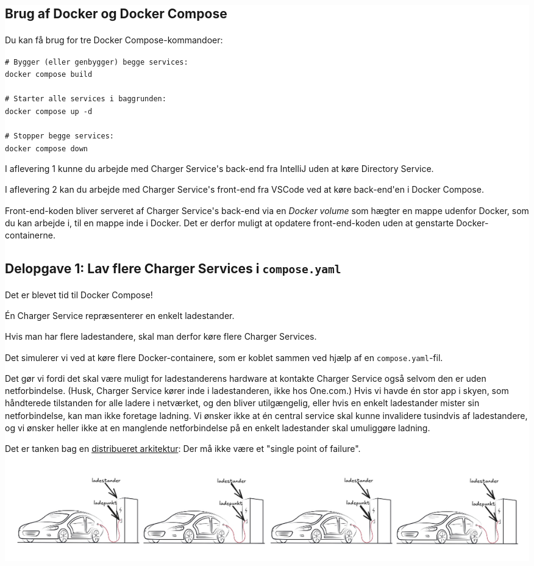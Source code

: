 ## Brug af Docker og Docker Compose

Du kan få brug for tre Docker Compose-kommandoer:

```
# Bygger (eller genbygger) begge services:
docker compose build

# Starter alle services i baggrunden:
docker compose up -d

# Stopper begge services:
docker compose down
```

I aflevering 1 kunne du arbejde med Charger Service's back-end fra IntelliJ uden at køre Directory Service. 

I aflevering 2 kan du arbejde med Charger Service's front-end fra VSCode ved at køre back-end'en i Docker Compose.

Front-end-koden bliver serveret af Charger Service's back-end via en *Docker volume* som hægter en mappe udenfor Docker, som du kan arbejde i, til en mappe inde i Docker. Det er derfor muligt at opdatere front-end-koden uden at genstarte Docker-containerne.

## Delopgave 1: Lav flere Charger Services i `compose.yaml`

Det er blevet tid til Docker Compose!

Én Charger Service repræsenterer en enkelt ladestander.

Hvis man har flere ladestandere, skal man derfor køre flere Charger Services.

Det simulerer vi ved at køre flere Docker-containere, som er koblet sammen ved hjælp af en `compose.yaml`-fil.

Det gør vi fordi det skal være muligt for ladestanderens hardware at kontakte Charger Service også selvom den er uden netforbindelse. (Husk, Charger Service kører inde i ladestanderen, ikke hos One.com.) Hvis vi havde én stor app i skyen, som håndterede tilstanden for alle ladere i netværket, og den bliver utilgængelig, eller hvis en enkelt ladestander mister sin netforbindelse, kan man ikke foretage ladning. Vi ønsker ikke at én central service skal kunne invalidere tusindvis af ladestandere, og vi ønsker heller ikke at en manglende netforbindelse på en enkelt ladestander skal umuliggøre ladning.

Det er tanken bag en [distribueret arkitektur](https://estuary.dev/distributed-architecture/): Der må ikke være et "single point of failure".

![Billede af flere ladestandere](./assets/flere-ladestandere.png)

